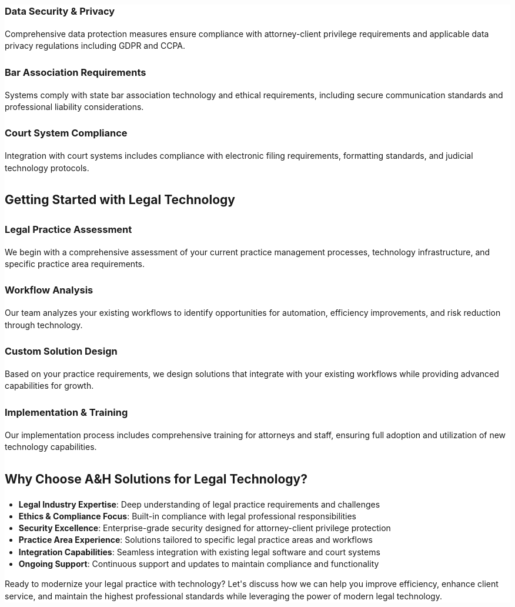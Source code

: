 ### Data Security & Privacy
Comprehensive data protection measures ensure compliance with attorney-client privilege requirements and applicable data privacy regulations including GDPR and CCPA.

### Bar Association Requirements
Systems comply with state bar association technology and ethical requirements, including secure communication standards and professional liability considerations.

### Court System Compliance
Integration with court systems includes compliance with electronic filing requirements, formatting standards, and judicial technology protocols.

## Getting Started with Legal Technology

### Legal Practice Assessment
We begin with a comprehensive assessment of your current practice management processes, technology infrastructure, and specific practice area requirements.

### Workflow Analysis
Our team analyzes your existing workflows to identify opportunities for automation, efficiency improvements, and risk reduction through technology.

### Custom Solution Design
Based on your practice requirements, we design solutions that integrate with your existing workflows while providing advanced capabilities for growth.

### Implementation & Training
Our implementation process includes comprehensive training for attorneys and staff, ensuring full adoption and utilization of new technology capabilities.

## Why Choose A&H Solutions for Legal Technology?

- **Legal Industry Expertise**: Deep understanding of legal practice requirements and challenges
- **Ethics & Compliance Focus**: Built-in compliance with legal professional responsibilities
- **Security Excellence**: Enterprise-grade security designed for attorney-client privilege protection
- **Practice Area Experience**: Solutions tailored to specific legal practice areas and workflows
- **Integration Capabilities**: Seamless integration with existing legal software and court systems
- **Ongoing Support**: Continuous support and updates to maintain compliance and functionality

Ready to modernize your legal practice with technology? Let's discuss how we can help you improve efficiency, enhance client service, and maintain the highest professional standards while leveraging the power of modern legal technology.